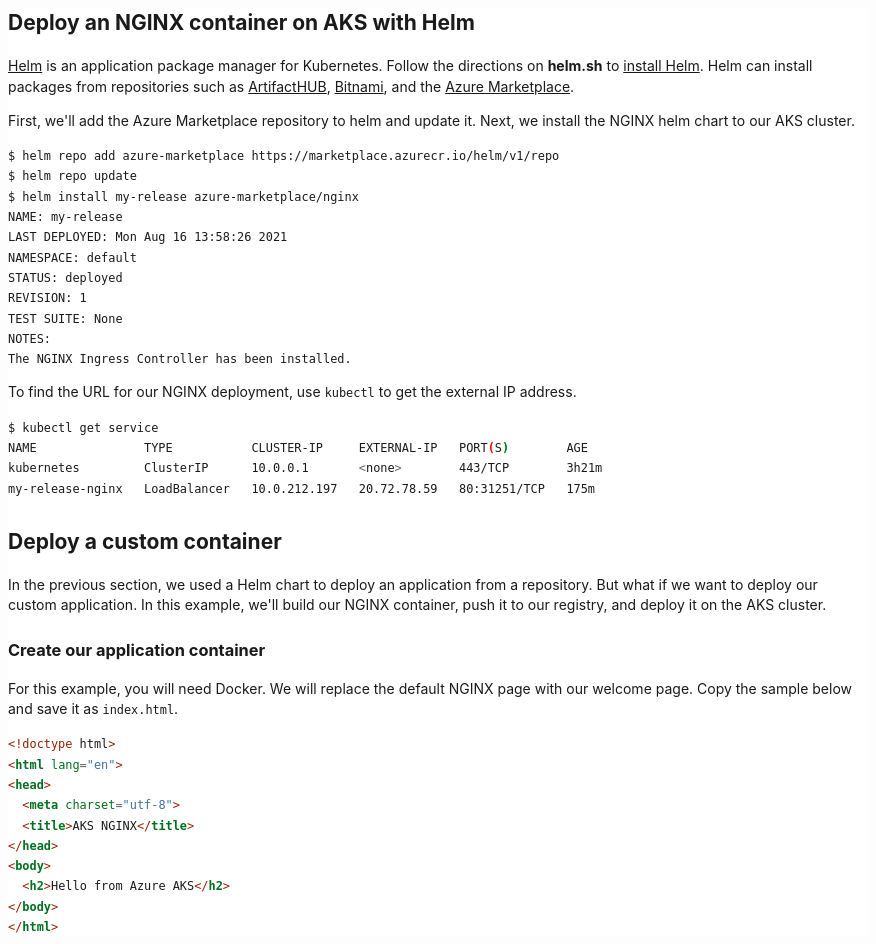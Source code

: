 ## Deploy an NGINX container on AKS with Helm

[Helm](https://helm.sh/) is an application package manager for Kubernetes. Follow the directions on **helm.sh** to [install Helm](https://helm.sh/docs/intro/install/). Helm can install packages from repositories such as [ArtifactHUB](https://artifacthub.io/), [Bitnami](https://bitnami.com/), and the [Azure Marketplace](https://azuremarketplace.microsoft.com/en-us/marketplace/apps?search=helm%20charts).

First, we'll add the Azure Marketplace repository to helm and update it. Next, we install the NGINX helm chart to our AKS cluster.

```bash
$ helm repo add azure-marketplace https://marketplace.azurecr.io/helm/v1/repo
$ helm repo update
$ helm install my-release azure-marketplace/nginx
NAME: my-release
LAST DEPLOYED: Mon Aug 16 13:58:26 2021
NAMESPACE: default
STATUS: deployed
REVISION: 1
TEST SUITE: None
NOTES:
The NGINX Ingress Controller has been installed.
```

To find the URL for our NGINX deployment, use `kubectl` to get the external IP address.

```bash
$ kubectl get service
NAME               TYPE           CLUSTER-IP     EXTERNAL-IP   PORT(S)        AGE
kubernetes         ClusterIP      10.0.0.1       <none>        443/TCP        3h21m
my-release-nginx   LoadBalancer   10.0.212.197   20.72.78.59   80:31251/TCP   175m
```

## Deploy a custom container

In the previous section, we used a Helm chart to deploy an application from a repository. But what if we want to deploy our custom application. In this example, we'll build our NGINX container, push it to our registry, and deploy it on the AKS cluster.

### Create our application container

For this example, you will need Docker. We will replace the default NGINX page with our welcome page. Copy the sample below and save it as `index.html`.

```html
<!doctype html>
<html lang="en">
<head>
  <meta charset="utf-8">
  <title>AKS NGINX</title>
</head>
<body>
  <h2>Hello from Azure AKS</h2>
</body>
</html>
```

